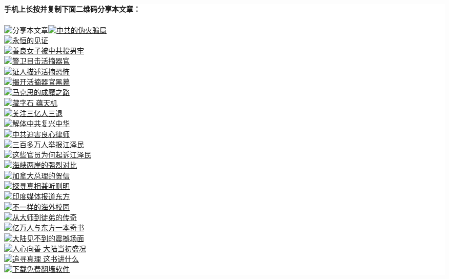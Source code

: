 <strong>手机上长按并复制下面二维码分享本文章：</strong><br><br><img src="https://quickchart.io/qr?size=256&text=https://github.com/1992513/djy/blob/master/gb/23/5/16/n13997849.md%231" title="分享本文章"></td><td VALIGN=TOP><a href="https://github.com/1992513/djy/blob/master/gb/16/1/21/n4622075.md?dfh#1" target="_blank"><img src="https://raw.githubusercontent.com/1992513/djy/master/gb/300/wei-f1.jpg" title="中共的伪火骗局"  alt="中共的伪火骗局"></a><br><a href="https://github.com/1992513/www/blob/master/README.md?dfh#9" target="_blank"><img src="https://raw.githubusercontent.com/1992513/djy/master/gb/300/yong-h.jpg" title="永恒的见证"  alt="永恒的见证"></a><br><a href="https://github.com/1992513/djy/blob/master/gb/13/9/29/n3974789.md?dfh#1" target="_blank"><img src="https://raw.githubusercontent.com/1992513/djy/master/gb/300/shang-lnz.jpg" title="善良女子被中共投男牢"  alt="善良女子被中共投男牢"></a><br><a href="https://github.com/1992513/djy/blob/master/gb/16/3/16/n4663449.md?dfh#1" target="_blank"><img src="https://raw.githubusercontent.com/1992513/djy/master/gb/300/huo-z3.jpg" title="警卫目击活摘器官"  alt="警卫目击活摘器官"></a><br><a href="https://github.com/1992513/djy/blob/master/gb/16/8/7/n8177641.md?dfh#1" target="_blank"><img src="https://raw.githubusercontent.com/1992513/djy/master/gb/300/huo-z4.jpg" title="证人描述活摘恐怖"  alt="证人描述活摘恐怖"></a><br><a href="https://github.com/1992513/djy/blob/master/gb/10/4/19/n2881569.md?dfh#1" target="_blank"><img src="https://raw.githubusercontent.com/1992513/djy/master/gb/300/huo-z1.jpg" title="揭开活摘器官黑幕"  alt="揭开活摘器官黑幕"></a><br><a href="https://github.com/1992513/djy/blob/master/gb/10/11/7/n3077476.md?dfh#1" target="_blank"><img src="https://raw.githubusercontent.com/1992513/djy/master/gb/300/ma-ks.jpg" title="马克思的成魔之路"  alt="马克思的成魔之路"></a><br><a href="https://github.com/1992513/djy/blob/master/gb/14/6/9/n4173977.md?dfh#1" target="_blank"><img src="https://raw.githubusercontent.com/1992513/djy/master/gb/300/chang-zs.jpg" title="藏字石 蕴天机"  alt="藏字石 蕴天机"></a><br><a href="https://github.com/1992513/djy/blob/master/gb/18/5/10/n10381511.md?dfh#1" target="_blank"><img src="https://raw.githubusercontent.com/1992513/djy/master/gb/300/st1.jpg" title="关注三亿人三退"  alt="关注三亿人三退"></a><br><a href="https://github.com/1992513/djy/blob/master/gb/18/3/21/n10237682.md?dfh#1" target="_blank"><img src="https://raw.githubusercontent.com/1992513/djy/master/gb/300/jie-t.jpg" title="解体中共复兴中华"  alt="解体中共复兴中华"></a><br><a href="https://github.com/1992513/djy/blob/master/gb/9/2/9/n2422991.md?dfh#1" target="_blank"><img src="https://raw.githubusercontent.com/1992513/djy/master/gb/300/gao-zs.jpg" title="中共迫害良心律师"  alt="中共迫害良心律师"></a><br><a href="https://github.com/1992513/djy/blob/master/gb/18/12/9/n10900044.md?dfh#1" target="_blank"><img src="https://raw.githubusercontent.com/1992513/djy/master/gb/300/sj1.jpg" title="三百多万人举报江泽民"  alt="三百多万人举报江泽民"></a><br><a href="https://github.com/1992513/djy/blob/master/gb/18/8/28/n10672014.md?dfh#1" target="_blank"><img src="https://raw.githubusercontent.com/1992513/djy/master/gb/300/sj2.jpg" title="这些官员为何起诉江泽民"  alt="这些官员为何起诉江泽民"></a><br><a href="https://github.com/1992513/djy/blob/master/gb/8/12/18/n2367165.md?dfh#1" target="_blank"><img src="https://raw.githubusercontent.com/1992513/djy/master/gb/300/liangan.jpg" title="海峡两岸的强烈对比"  alt="海峡两岸的强烈对比"></a><br><a href="https://github.com/1992513/djy/blob/master/gb/15/12/10/n4593139.md?dfh#1" target="_blank"><img src="https://raw.githubusercontent.com/1992513/djy/master/gb/300/jia-ndzl.jpg" title="加拿大总理的贺信"  alt="加拿大总理的贺信"></a><br><a href="https://github.com/1992513/djy/blob/master/gb/11/6/17/n3289382.md?dfh#1" target="_blank"><img src="https://raw.githubusercontent.com/1992513/djy/master/gb/300/xiao-wd.jpg" title="探寻真相兼听则明"  alt="探寻真相兼听则明"></a><br><a href="https://github.com/1992513/djy/blob/master/gb/18/10/27/n10812623.md?dfh#1" target="_blank"><img src="https://raw.githubusercontent.com/1992513/djy/master/gb/300/yindu.jpg" title="印度媒体报道东方"  alt="印度媒体报道东方"></a><br><a href="https://github.com/1992513/djy/blob/master/gb/18/6/9/n10469652.md?dfh#1" target="_blank"><img src="https://raw.githubusercontent.com/1992513/djy/master/gb/300/xie-j.jpg" title="不一样的海外校园"  alt="不一样的海外校园"></a><br><a href="https://github.com/1992513/djy/blob/master/gb/7/4/5/n1669415.md?dfh#1" target="_blank"><img src="https://raw.githubusercontent.com/1992513/djy/master/gb/300/li-up.jpg" title="从大师到徒弟的传奇"  alt="从大师到徒弟的传奇"></a><br><a href="https://github.com/1992513/djy/blob/master/gb/17/5/26/n9191512.md?dfh#1" target="_blank"><img src="https://raw.githubusercontent.com/1992513/djy/master/gb/300/zfl2.jpg" title="亿万人与东方一本奇书"  alt="亿万人与东方一本奇书"></a><br><a href="https://github.com/1992513/djy/blob/master/gb/13/11/27/n4020290.md?dfh#1" target="_blank"><img src="https://raw.githubusercontent.com/1992513/djy/master/gb/300/zhen-h.jpg" title="大陆见不到的震撼场面"  alt="大陆见不到的震撼场面"></a><br><a href="https://github.com/1992513/djy/blob/master/gb/15/7/17/n4482910.md?dfh#1" target="_blank"><img src="https://raw.githubusercontent.com/1992513/djy/master/gb/300/dalu-sk.jpg" title="人心向善 大陆当初盛况"  alt="人心向善 大陆当初盛况"></a><br><a href="https://github.com/1992513/djy/blob/master/gb/19/1/5/n10955468.md?dfh#1" target="_blank"><img src="https://raw.githubusercontent.com/1992513/djy/master/gb/300/zfl1.jpg" title="追寻真理 这书讲什么"  alt="追寻真理 这书讲什么"></a><br><a href="https://github.com/1992513/www/blob/master/README.md?dfh#1" target="_blank"><img src="https://raw.githubusercontent.com/1992513/djy/master/gb/300/fq1.jpg" title="下载免费翻墙软件"  alt="下载免费翻墙软件"></a><br></td></tr></table>
